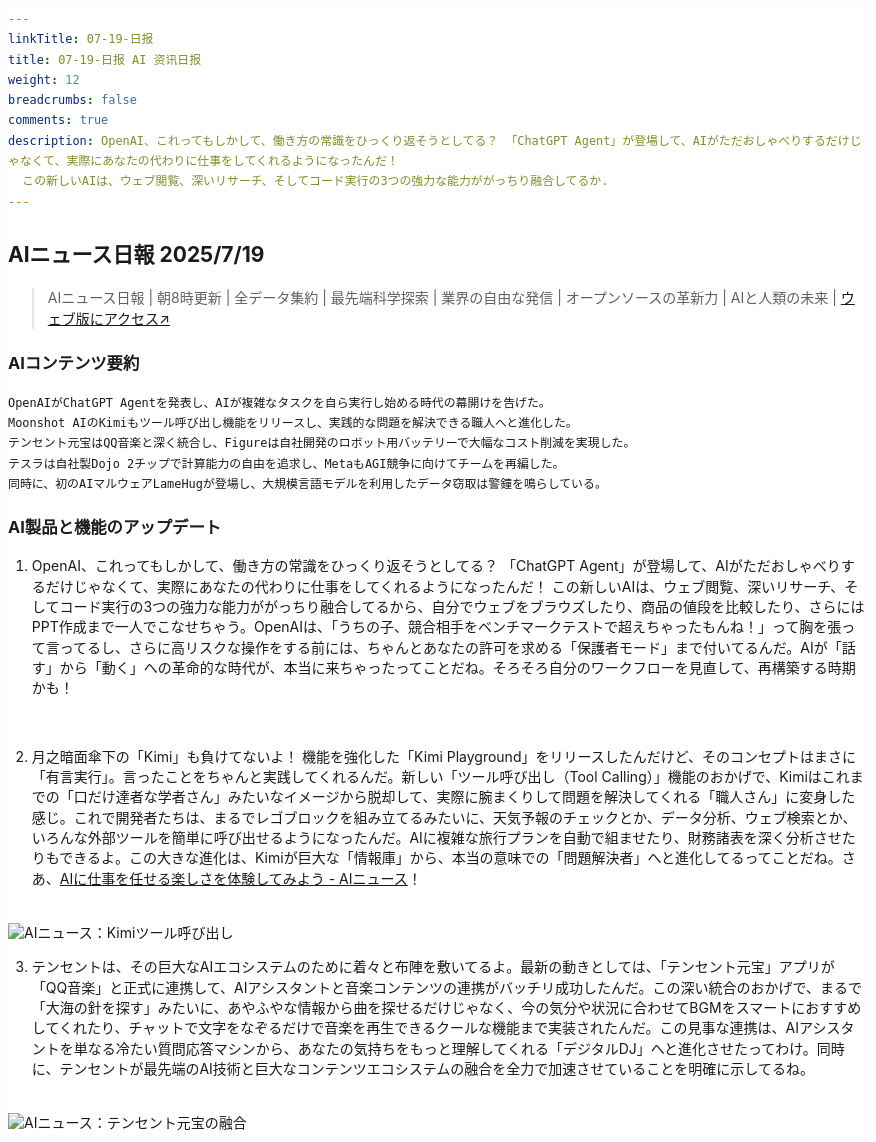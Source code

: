 ```yaml
---
linkTitle: 07-19-日报
title: 07-19-日报 AI 资讯日报
weight: 12
breadcrumbs: false
comments: true
description: OpenAI、これってもしかして、働き方の常識をひっくり返そうとしてる？ 「ChatGPT Agent」が登場して、AIがただおしゃべりするだけじゃなくて、実際にあなたの代わりに仕事をしてくれるようになったんだ！
  この新しいAIは、ウェブ閲覧、深いリサーチ、そしてコード実行の3つの強力な能力ががっちり融合してるか.
---
```

## AIニュース日報 2025/7/19

> AIニュース日報 | 朝8時更新 | 全データ集約 | 最先端科学探索 | 業界の自由な発信 | オープンソースの革新力 | AIと人類の未来 | [ウェブ版にアクセス↗️](https://ai.hubtoday.app/)

### AIコンテンツ要約

```
OpenAIがChatGPT Agentを発表し、AIが複雑なタスクを自ら実行し始める時代の幕開けを告げた。
Moonshot AIのKimiもツール呼び出し機能をリリースし、実践的な問題を解決できる職人へと進化した。
テンセント元宝はQQ音楽と深く統合し、Figureは自社開発のロボット用バッテリーで大幅なコスト削減を実現した。
テスラは自社製Dojo 2チップで計算能力の自由を追求し、MetaもAGI競争に向けてチームを再編した。
同時に、初のAIマルウェアLameHugが登場し、大規模言語モデルを利用したデータ窃取は警鐘を鳴らしている。
```

### AI製品と機能のアップデート

1.  OpenAI、これってもしかして、働き方の常識をひっくり返そうとしてる？ 「ChatGPT Agent」が登場して、AIがただおしゃべりするだけじゃなくて、実際にあなたの代わりに仕事をしてくれるようになったんだ！ この新しいAIは、ウェブ閲覧、深いリサーチ、そしてコード実行の3つの強力な能力ががっちり融合してるから、自分でウェブをブラウズしたり、商品の値段を比較したり、さらにはPPT作成まで一人でこなせちゃう。OpenAIは、「うちの子、競合相手をベンチマークテストで超えちゃったもんね！」って胸を張って言ってるし、さらに高リスクな操作をする前には、ちゃんとあなたの許可を求める「保護者モード」まで付いてるんだ。AIが「話す」から「動く」への革命的な時代が、本当に来ちゃったってことだね。そろそろ自分のワークフローを見直して、再構築する時期かも！

<br/>
</video>

2.  月之暗面傘下の「Kimi」も負けてないよ！ 機能を強化した「Kimi Playground」をリリースしたんだけど、そのコンセプトはまさに「有言実行」。言ったことをちゃんと実践してくれるんだ。新しい「ツール呼び出し（Tool Calling）」機能のおかげで、Kimiはこれまでの「口だけ達者な学者さん」みたいなイメージから脱却して、実際に腕まくりして問題を解決してくれる「職人さん」に変身した感じ。これで開発者たちは、まるでレゴブロックを組み立てるみたいに、天気予報のチェックとか、データ分析、ウェブ検索とか、いろんな外部ツールを簡単に呼び出せるようになったんだ。AIに複雑な旅行プランを自動で組ませたり、財務諸表を深く分析させたりもできるよ。この大きな進化は、Kimiが巨大な「情報庫」から、本当の意味での「問題解決者」へと進化してるってことだね。さあ、[AIに仕事を任せる楽しさを体験してみよう - AIニュース](https://platform.moonshot.cn/playground)！

<br/>![AIニュース：Kimiツール呼び出し](https://cdn.jsdmirror.com/gh/justlovemaki/imagehub@main/images/2025/07/news_01k0f8f17deysr425w5m05std2.avif)<br/>

3.  テンセントは、その巨大なAIエコシステムのために着々と布陣を敷いてるよ。最新の動きとしては、「テンセント元宝」アプリが「QQ音楽」と正式に連携して、AIアシスタントと音楽コンテンツの連携がバッチリ成功したんだ。この深い統合のおかげで、まるで「大海の針を探す」みたいに、あやふやな情報から曲を探せるだけじゃなく、今の気分や状況に合わせてBGMをスマートにおすすめしてくれたり、チャットで文字をなぞるだけで音楽を再生できるクールな機能まで実装されたんだ。この見事な連携は、AIアシスタントを単なる冷たい質問応答マシンから、あなたの気持ちをもっと理解してくれる「デジタルDJ」へと進化させたってわけ。同時に、テンセントが最先端のAI技術と巨大なコンテンツエコシステムの融合を全力で加速させていることを明確に示してるね。

<br/>![AIニュース：テンセント元宝の融合](https://cdn.jsdmirror.com/gh/justlovemaki/imagehub@main/images/2025/07/news_01k0f8f4g7enarh875xek9vwh4.avif)<br/>
